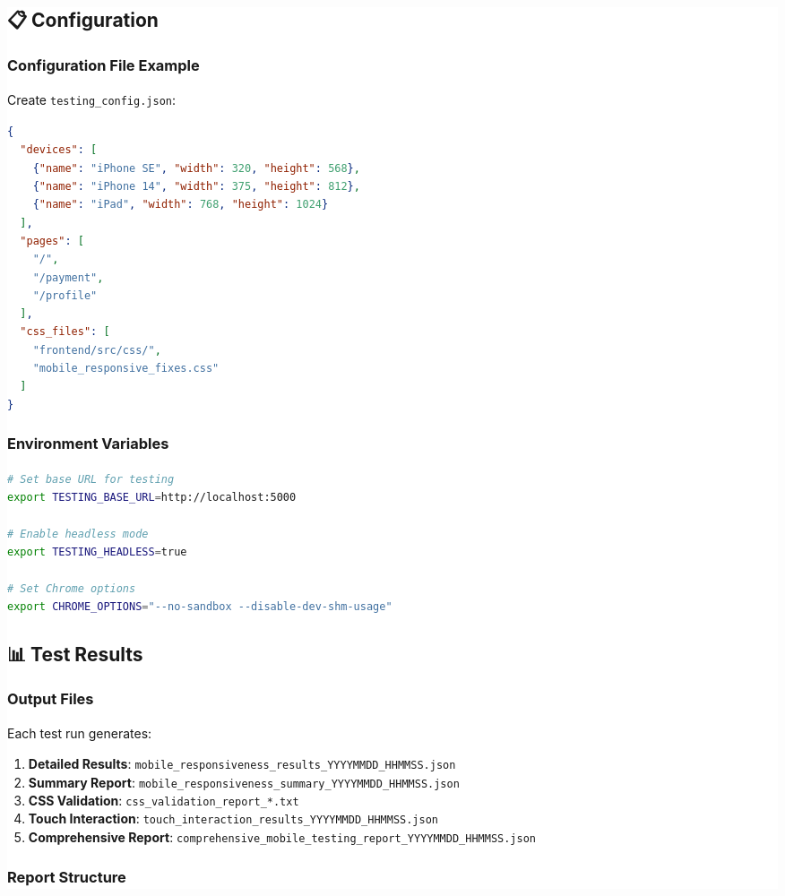 ## 📋 Configuration

### Configuration File Example

Create `testing_config.json`:

```json
{
  "devices": [
    {"name": "iPhone SE", "width": 320, "height": 568},
    {"name": "iPhone 14", "width": 375, "height": 812},
    {"name": "iPad", "width": 768, "height": 1024}
  ],
  "pages": [
    "/",
    "/payment",
    "/profile"
  ],
  "css_files": [
    "frontend/src/css/",
    "mobile_responsive_fixes.css"
  ]
}
```

### Environment Variables

```bash
# Set base URL for testing
export TESTING_BASE_URL=http://localhost:5000

# Enable headless mode
export TESTING_HEADLESS=true

# Set Chrome options
export CHROME_OPTIONS="--no-sandbox --disable-dev-shm-usage"
```

## 📊 Test Results

### Output Files

Each test run generates:

1. **Detailed Results**: `mobile_responsiveness_results_YYYYMMDD_HHMMSS.json`
2. **Summary Report**: `mobile_responsiveness_summary_YYYYMMDD_HHMMSS.json`
3. **CSS Validation**: `css_validation_report_*.txt`
4. **Touch Interaction**: `touch_interaction_results_YYYYMMDD_HHMMSS.json`
5. **Comprehensive Report**: `comprehensive_mobile_testing_report_YYYYMMDD_HHMMSS.json`

### Report Structure
